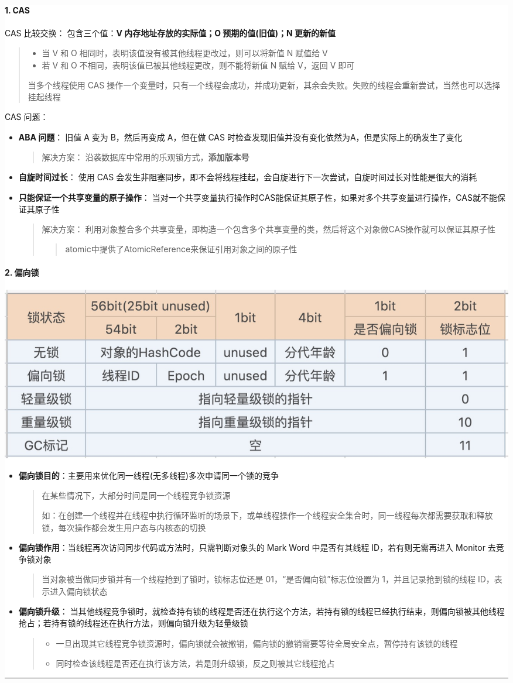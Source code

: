 #### 1. CAS 

CAS 比较交换： 包含三个值：**V 内存地址存放的实际值；O 预期的值(旧值)；N 更新的新值**

> - 当 V 和 O 相同时，表明该值没有被其他线程更改过，则可以将新值 N 赋值给 V
> - 若 V 和 O 不相同，表明该值已被其他线程更改，则不能将新值 N 赋给 V，返回 V 即可
>
> 当多个线程使用 CAS 操作一个变量时，只有一个线程会成功，并成功更新，其余会失败。失败的线程会重新尝试，当然也可以选择挂起线程

CAS 问题：

- **ABA 问题**： 旧值 A 变为 B，然后再变成 A，但在做 CAS 时检查发现旧值并没有变化依然为A，但是实际上的确发生了变化

  > 解决方案： 沿袭数据库中常用的乐观锁方式，**添加版本号**

- **自旋时间过长**： 使用 CAS 会发生非阻塞同步，即不会将线程挂起，会自旋进行下一次尝试，自旋时间过长对性能是很大的消耗

- **只能保证一个共享变量的原子操作**： 当对一个共享变量执行操作时CAS能保证其原子性，如果对多个共享变量进行操作，CAS就不能保证其原子性

  > 解决方案： 利用对象整合多个共享变量，即构造一个包含多个共享变量的类，然后将这个对象做CAS操作就可以保证其原子性
  >
  > > atomic中提供了AtomicReference来保证引用对象之间的原子性

#### 2. 偏向锁

![](../../pics/concurrent/concurrent_9.jpg)

- **偏向锁目的**：主要用来优化同一线程(无多线程)多次申请同一个锁的竞争

    > 在某些情况下，大部分时间是同一个线程竞争锁资源
    >
    > 如：在创建一个线程并在线程中执行循环监听的场景下，或单线程操作一个线程安全集合时，同一线程每次都需要获取和释放锁，每次操作都会发生用户态与内核态的切换

- **偏向锁作用**：当线程再次访问同步代码或方法时，只需判断对象头的 Mark Word 中是否有其线程 ID，若有则无需再进入 Monitor 去竞争锁对象

    > 当对象被当做同步锁并有一个线程抢到了锁时，锁标志位还是 01，“是否偏向锁”标志位设置为 1，并且记录抢到锁的线程 ID，表示进入偏向锁状态

- **偏向锁升级**： 当其他线程竞争锁时，就检查持有锁的线程是否还在执行这个方法，若持有锁的线程已经执行结束，则偏向锁被其他线程抢占；若持有锁的线程还在执行方法，则偏向锁升级为轻量级锁

    > - 一旦出现其它线程竞争锁资源时，偏向锁就会被撤销，偏向锁的撤销需要等待全局安全点，暂停持有该锁的线程
    >
    > - 同时检查该线程是否还在执行该方法，若是则升级锁，反之则被其它线程抢占

---